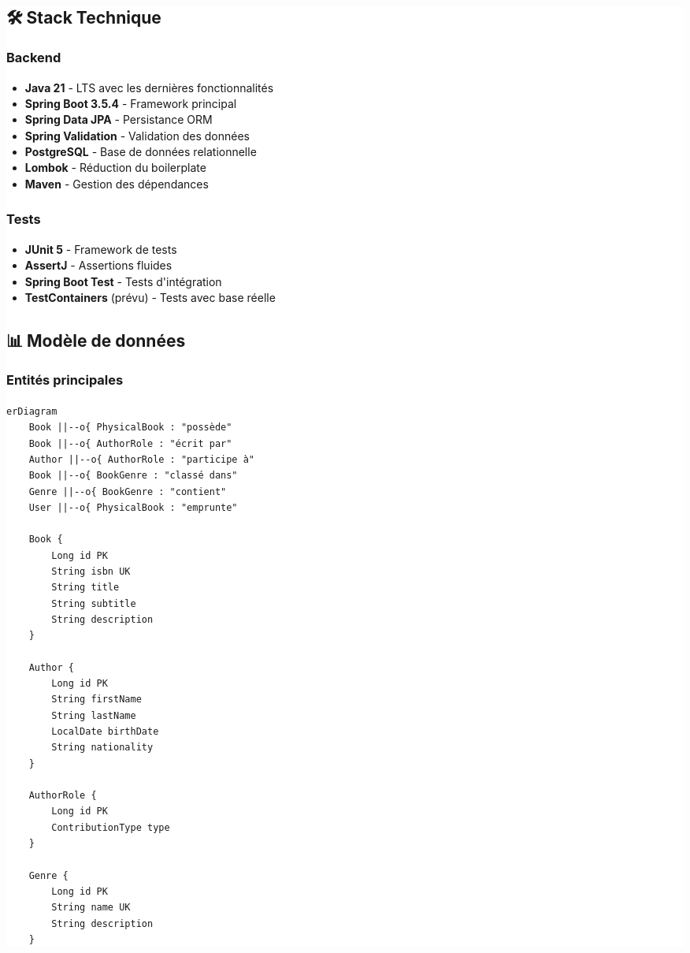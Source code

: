 ## 🛠️ Stack Technique

### Backend
- **Java 21** - LTS avec les dernières fonctionnalités
- **Spring Boot 3.5.4** - Framework principal
- **Spring Data JPA** - Persistance ORM
- **Spring Validation** - Validation des données
- **PostgreSQL** - Base de données relationnelle
- **Lombok** - Réduction du boilerplate
- **Maven** - Gestion des dépendances

### Tests
- **JUnit 5** - Framework de tests
- **AssertJ** - Assertions fluides
- **Spring Boot Test** - Tests d'intégration
- **TestContainers** (prévu) - Tests avec base réelle

## 📊 Modèle de données

### Entités principales

```mermaid
erDiagram
    Book ||--o{ PhysicalBook : "possède"
    Book ||--o{ AuthorRole : "écrit par"
    Author ||--o{ AuthorRole : "participe à"
    Book ||--o{ BookGenre : "classé dans"
    Genre ||--o{ BookGenre : "contient"
    User ||--o{ PhysicalBook : "emprunte"

    Book {
        Long id PK
        String isbn UK
        String title
        String subtitle
        String description
    }

    Author {
        Long id PK
        String firstName
        String lastName
        LocalDate birthDate
        String nationality
    }

    AuthorRole {
        Long id PK
        ContributionType type
    }

    Genre {
        Long id PK
        String name UK
        String description
    }
```
